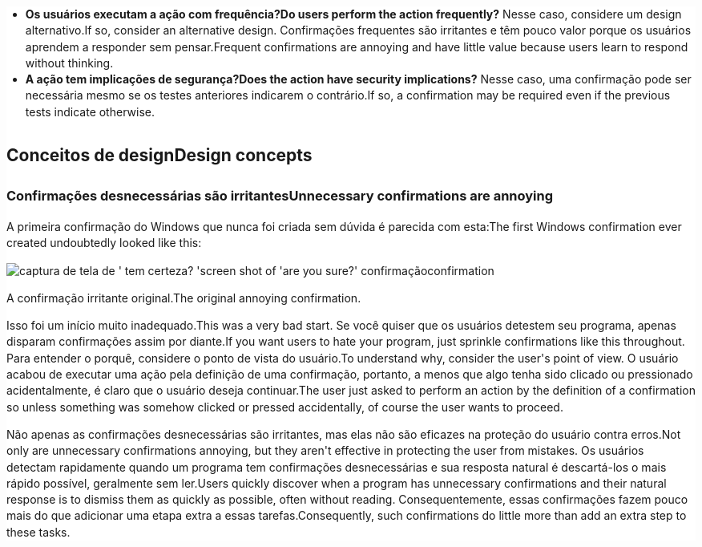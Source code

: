 -   <span data-ttu-id="efa47-149">**Os usuários executam a ação com frequência?**</span><span class="sxs-lookup"><span data-stu-id="efa47-149">**Do users perform the action frequently?**</span></span> <span data-ttu-id="efa47-150">Nesse caso, considere um design alternativo.</span><span class="sxs-lookup"><span data-stu-id="efa47-150">If so, consider an alternative design.</span></span> <span data-ttu-id="efa47-151">Confirmações frequentes são irritantes e têm pouco valor porque os usuários aprendem a responder sem pensar.</span><span class="sxs-lookup"><span data-stu-id="efa47-151">Frequent confirmations are annoying and have little value because users learn to respond without thinking.</span></span>
-   <span data-ttu-id="efa47-152">**A ação tem implicações de segurança?**</span><span class="sxs-lookup"><span data-stu-id="efa47-152">**Does the action have security implications?**</span></span> <span data-ttu-id="efa47-153">Nesse caso, uma confirmação pode ser necessária mesmo se os testes anteriores indicarem o contrário.</span><span class="sxs-lookup"><span data-stu-id="efa47-153">If so, a confirmation may be required even if the previous tests indicate otherwise.</span></span>

## <a name="design-concepts"></a><span data-ttu-id="efa47-154">Conceitos de design</span><span class="sxs-lookup"><span data-stu-id="efa47-154">Design concepts</span></span>

### <a name="unnecessary-confirmations-are-annoying"></a><span data-ttu-id="efa47-155">Confirmações desnecessárias são irritantes</span><span class="sxs-lookup"><span data-stu-id="efa47-155">Unnecessary confirmations are annoying</span></span>

<span data-ttu-id="efa47-156">A primeira confirmação do Windows que nunca foi criada sem dúvida é parecida com esta:</span><span class="sxs-lookup"><span data-stu-id="efa47-156">The first Windows confirmation ever created undoubtedly looked like this:</span></span>

![<span data-ttu-id="efa47-157">captura de tela de ' tem certeza? '</span><span class="sxs-lookup"><span data-stu-id="efa47-157">screen shot of 'are you sure?'</span></span> <span data-ttu-id="efa47-158">confirmação</span><span class="sxs-lookup"><span data-stu-id="efa47-158">confirmation</span></span> ](images/mess-confirm-image2.png)

<span data-ttu-id="efa47-159">A confirmação irritante original.</span><span class="sxs-lookup"><span data-stu-id="efa47-159">The original annoying confirmation.</span></span>

<span data-ttu-id="efa47-160">Isso foi um início muito inadequado.</span><span class="sxs-lookup"><span data-stu-id="efa47-160">This was a very bad start.</span></span> <span data-ttu-id="efa47-161">Se você quiser que os usuários detestem seu programa, apenas disparam confirmações assim por diante.</span><span class="sxs-lookup"><span data-stu-id="efa47-161">If you want users to hate your program, just sprinkle confirmations like this throughout.</span></span> <span data-ttu-id="efa47-162">Para entender o porquê, considere o ponto de vista do usuário.</span><span class="sxs-lookup"><span data-stu-id="efa47-162">To understand why, consider the user's point of view.</span></span> <span data-ttu-id="efa47-163">O usuário acabou de executar uma ação pela definição de uma confirmação, portanto, a menos que algo tenha sido clicado ou pressionado acidentalmente, é claro que o usuário deseja continuar.</span><span class="sxs-lookup"><span data-stu-id="efa47-163">The user just asked to perform an action by the definition of a confirmation so unless something was somehow clicked or pressed accidentally, of course the user wants to proceed.</span></span>

<span data-ttu-id="efa47-164">Não apenas as confirmações desnecessárias são irritantes, mas elas não são eficazes na proteção do usuário contra erros.</span><span class="sxs-lookup"><span data-stu-id="efa47-164">Not only are unnecessary confirmations annoying, but they aren't effective in protecting the user from mistakes.</span></span> <span data-ttu-id="efa47-165">Os usuários detectam rapidamente quando um programa tem confirmações desnecessárias e sua resposta natural é descartá-los o mais rápido possível, geralmente sem ler.</span><span class="sxs-lookup"><span data-stu-id="efa47-165">Users quickly discover when a program has unnecessary confirmations and their natural response is to dismiss them as quickly as possible, often without reading.</span></span> <span data-ttu-id="efa47-166">Consequentemente, essas confirmações fazem pouco mais do que adicionar uma etapa extra a essas tarefas.</span><span class="sxs-lookup"><span data-stu-id="efa47-166">Consequently, such confirmations do little more than add an extra step to these tasks.</span></span>
